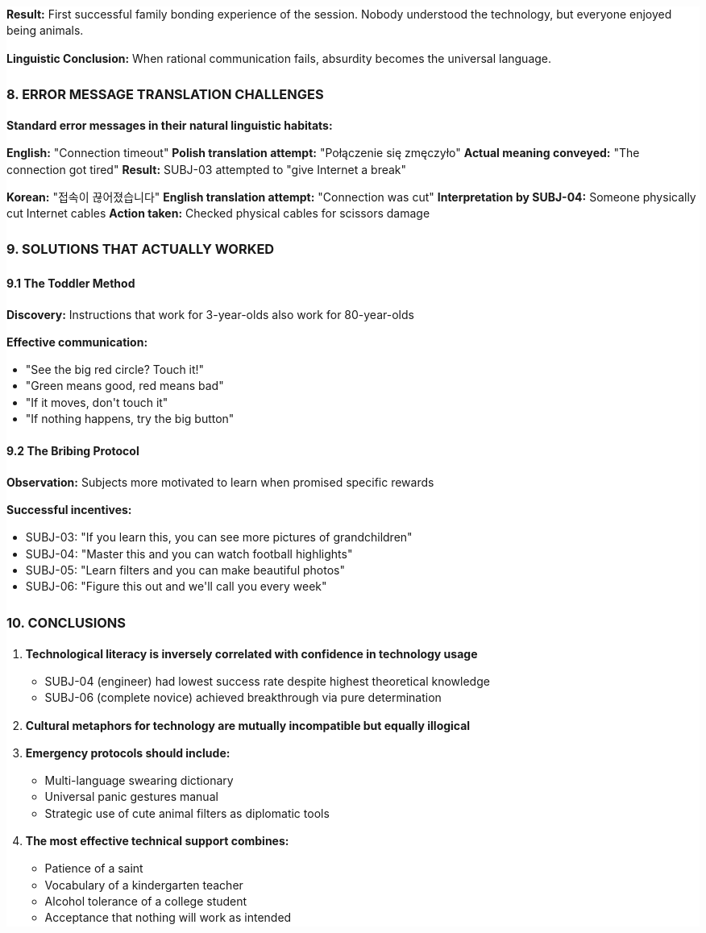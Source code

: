 **Result:** First successful family bonding experience of the session. Nobody understood the technology, but everyone enjoyed being animals.

**Linguistic Conclusion:** When rational communication fails, absurdity becomes the universal language.

### 8. ERROR MESSAGE TRANSLATION CHALLENGES

**Standard error messages in their natural linguistic habitats:**

**English:** "Connection timeout"
**Polish translation attempt:** "Połączenie się zmęczyło"
**Actual meaning conveyed:** "The connection got tired"
**Result:** SUBJ-03 attempted to "give Internet a break"

**Korean:** "접속이 끊어졌습니다"
**English translation attempt:** "Connection was cut"
**Interpretation by SUBJ-04:** Someone physically cut Internet cables
**Action taken:** Checked physical cables for scissors damage

### 9. SOLUTIONS THAT ACTUALLY WORKED

#### 9.1 The Toddler Method

**Discovery:** Instructions that work for 3-year-olds also work for 80-year-olds

**Effective communication:**
- "See the big red circle? Touch it!"
- "Green means good, red means bad"
- "If it moves, don't touch it"
- "If nothing happens, try the big button"

#### 9.2 The Bribing Protocol

**Observation:** Subjects more motivated to learn when promised specific rewards

**Successful incentives:**
- SUBJ-03: "If you learn this, you can see more pictures of grandchildren"
- SUBJ-04: "Master this and you can watch football highlights"
- SUBJ-05: "Learn filters and you can make beautiful photos"
- SUBJ-06: "Figure this out and we'll call you every week"

### 10. CONCLUSIONS

1. **Technological literacy is inversely correlated with confidence in technology usage**
   - SUBJ-04 (engineer) had lowest success rate despite highest theoretical knowledge
   - SUBJ-06 (complete novice) achieved breakthrough via pure determination

2. **Cultural metaphors for technology are mutually incompatible but equally illogical**

3. **Emergency protocols should include:**
   - Multi-language swearing dictionary
   - Universal panic gestures manual
   - Strategic use of cute animal filters as diplomatic tools

4. **The most effective technical support combines:**
   - Patience of a saint
   - Vocabulary of a kindergarten teacher
   - Alcohol tolerance of a college student
   - Acceptance that nothing will work as intended
